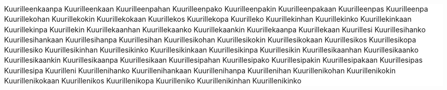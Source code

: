 Kuurilleenkaanpa
Kuurilleenkaan
Kuurilleenpahan
Kuurilleenpako
Kuurilleenpakin
Kuurilleenpakaan
Kuurilleenpas
Kuurilleenpa
Kuurillekohan
Kuurillekokin
Kuurillekokaan
Kuurillekos
Kuurillekopa
Kuurilleko
Kuurillekinhan
Kuurillekinko
Kuurillekinkaan
Kuurillekinpa
Kuurillekin
Kuurillekaanhan
Kuurillekaanko
Kuurillekaankin
Kuurillekaanpa
Kuurillekaan
Kuurillesi
Kuurillesihanko
Kuurillesihankaan
Kuurillesihanpa
Kuurillesihan
Kuurillesikohan
Kuurillesikokin
Kuurillesikokaan
Kuurillesikos
Kuurillesikopa
Kuurillesiko
Kuurillesikinhan
Kuurillesikinko
Kuurillesikinkaan
Kuurillesikinpa
Kuurillesikin
Kuurillesikaanhan
Kuurillesikaanko
Kuurillesikaankin
Kuurillesikaanpa
Kuurillesikaan
Kuurillesipahan
Kuurillesipako
Kuurillesipakin
Kuurillesipakaan
Kuurillesipas
Kuurillesipa
Kuurilleni
Kuurillenihanko
Kuurillenihankaan
Kuurillenihanpa
Kuurillenihan
Kuurillenikohan
Kuurillenikokin
Kuurillenikokaan
Kuurillenikos
Kuurillenikopa
Kuurilleniko
Kuurillenikinhan
Kuurillenikinko